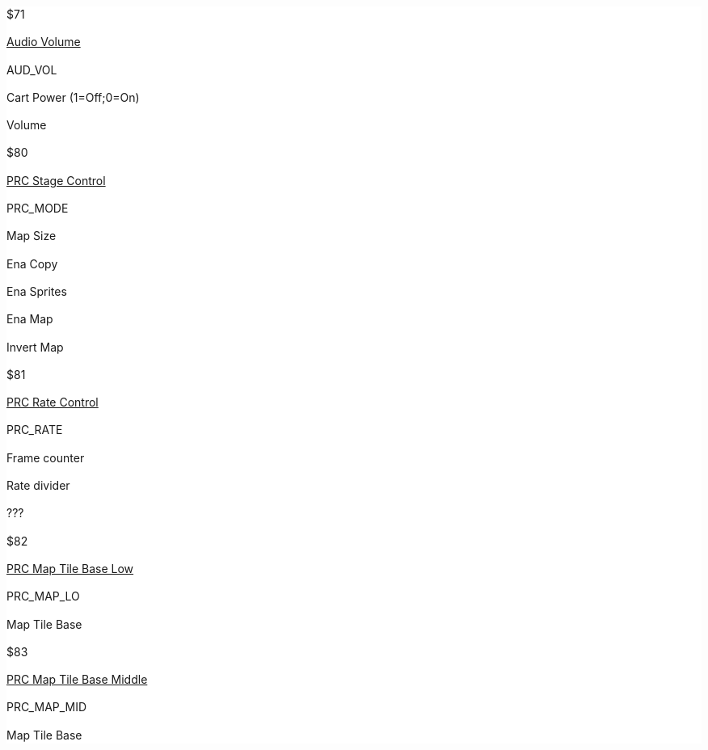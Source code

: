 <td></td>
<td></td>
<td></td>
<td></td>
</tr>
<tr class="even">
<td><p>$71</p></td>
<td><p><a href="PM_Audio" title="wikilink">Audio Volume</a></p></td>
<td><p>AUD_VOL</p></td>
<td></td>
<td><p>Cart Power (1=Off;0=On)</p></td>
<td><p>Volume</p></td>
<td></td>
<td></td>
<td></td>
<td></td>
<td></td>
</tr>
<tr class="odd">
<td><p>$80</p></td>
<td><p><a href="PM_PRC" title="wikilink">PRC Stage Control</a></p></td>
<td><p>PRC_MODE</p></td>
<td></td>
<td><p>Map Size</p></td>
<td><p>Ena Copy</p></td>
<td><p>Ena Sprites</p></td>
<td><p>Ena Map</p></td>
<td><p>Invert Map</p></td>
<td></td>
<td></td>
</tr>
<tr class="even">
<td><p>$81</p></td>
<td><p><a href="PM_PRC" title="wikilink">PRC Rate Control</a></p></td>
<td><p>PRC_RATE</p></td>
<td><p>Frame counter</p></td>
<td><p>Rate divider</p></td>
<td><p>???</p></td>
<td></td>
<td></td>
<td></td>
<td></td>
<td></td>
</tr>
<tr class="odd">
<td><p>$82</p></td>
<td><p><a href="PM_PRC" title="wikilink">PRC Map Tile Base Low</a></p></td>
<td><p>PRC_MAP_LO</p></td>
<td><p>Map Tile Base</p></td>
<td></td>
<td></td>
<td></td>
<td></td>
<td></td>
<td></td>
<td></td>
</tr>
<tr class="even">
<td><p>$83</p></td>
<td><p><a href="PM_PRC" title="wikilink">PRC Map Tile Base Middle</a></p></td>
<td><p>PRC_MAP_MID</p></td>
<td><p>Map Tile Base</p></td>
<td></td>
<td></td>
